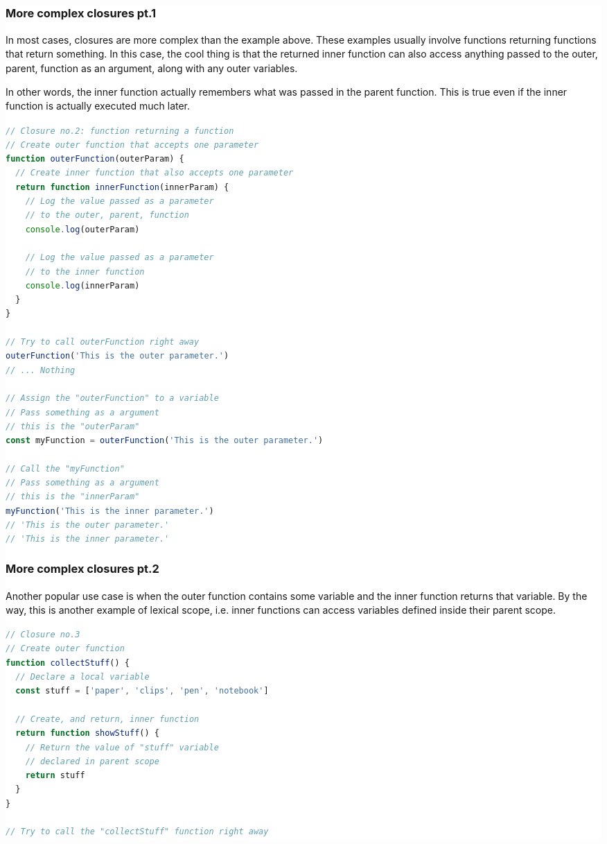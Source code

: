 ### More complex closures pt.1

In most cases, closures are more complex than the example above. These examples usually involve functions returning functions that return something. In this case, the cool thing is that the returned inner function can also access anything passed to the outer, parent, function as an argument, along with any outer variables.

In other words, the inner function actually remembers what was passed in the parent function. This is true even if the inner function is actually executed much later.

```JavaScript
// Closure no.2: function returning a function
// Create outer function that accepts one parameter
function outerFunction(outerParam) {
  // Create inner function that also accepts one parameter
  return function innerFunction(innerParam) {
    // Log the value passed as a parameter
    // to the outer, parent, function
    console.log(outerParam)

    // Log the value passed as a parameter
    // to the inner function
    console.log(innerParam)
  }
}

// Try to call outerFunction right away
outerFunction('This is the outer parameter.')
// ... Nothing

// Assign the "outerFunction" to a variable
// Pass something as a argument
// this is the "outerParam"
const myFunction = outerFunction('This is the outer parameter.')

// Call the "myFunction"
// Pass something as a argument
// this is the "innerParam"
myFunction('This is the inner parameter.')
// 'This is the outer parameter.'
// 'This is the inner parameter.'
```

### More complex closures pt.2

Another popular use case is when the outer function contains some variable and the inner function returns that variable. By the way, this is another example of lexical scope, i.e. inner functions can access variables defined inside their parent scope.

```JavaScript
// Closure no.3
// Create outer function
function collectStuff() {
  // Declare a local variable
  const stuff = ['paper', 'clips', 'pen', 'notebook']

  // Create, and return, inner function
  return function showStuff() {
    // Return the value of "stuff" variable
    // declared in parent scope
    return stuff
  }
}

// Try to call the "collectStuff" function right away
```

[global]: https://nodejs.org/api/globals.html#globals_global
[function]: https://blog.alexdevero.com/javascript-functions-pt1/
[loops]: https://blog.alexdevero.com/javascript-loops/
[here]: https://blog.alexdevero.com/javascript-variables-introduction/
[garbage collected]: https://javascript.info/garbage-collection
[execution context]: https://blog.bitsrc.io/understanding-execution-context-and-execution-stack-in-javascript-1c9ea8642dd0